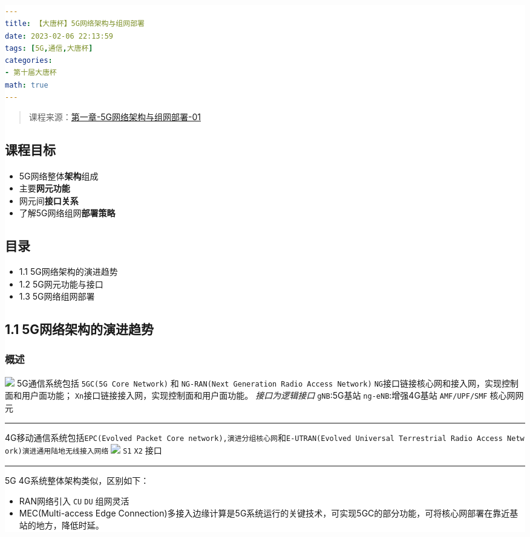 ```yaml
---
title: 【大唐杯】5G网络架构与组网部署
date: 2023-02-06 22:13:59
tags: [5G,通信,大唐杯]
categories:
- 第十届大唐杯
math: true
---
```

> 课程来源：[第一章-5G网络架构与组网部署-01](http://dtmobile.yunxuetang.cn/kng/course/package/video/f6891000087d4267b93c238b767b3078_494a8399c8a446b78073c9d8ca865dca.html?MasterID=55b4778d-3c9a-4769-8e34-f74cc14f0563&MasterType=O2OStudy&taskId=55b4778d-3c9a-4769-8e34-f74cc14f0563&uniqueid=1675669032400)
## 课程目标

* 5G网络整体**架构**组成
* 主要**网元功能**
* 网元间**接口关系**
* 了解5G网络组网**部署策略**

## 目录

* 1.1 5G网络架构的演进趋势
* 1.2 5G网元功能与接口
* 1.3 5G网络组网部署

## 1.1 5G网络架构的演进趋势

### 概述

![](https://fastly.jsdelivr.net/gh/2incccc/MyTuTu@main/image/16756694609251675669460092.png)
5G通信系统包括 `5GC(5G Core Network)` 和 `NG-RAN(Next Generation Radio Access Network)`
`NG`接口链接核心网和接入网，实现控制面和用户面功能；
`Xn`接口链接接入网，实现控制面和用户面功能。
*接口为逻辑接口*
`gNB`:5G基站
`ng-eNB`:增强4G基站
`AMF/UPF/SMF` 核心网网元

---

4G移动通信系统包括`EPC(Evolved Packet Core network),演进分组核心网`和`E-UTRAN(Evolved Universal Terrestrial Radio Access Network)演进通用陆地无线接入网络`
![](https://fastly.jsdelivr.net/gh/2incccc/MyTuTu@main/image/16756702849441675670284898.png)
`S1` `X2` 接口

---

5G 4G系统整体架构类似，区别如下：
* RAN网络引入 `CU` `DU` 组网灵活
* MEC(Multi-access Edge Connection)多接入边缘计算是5G系统运行的关键技术，可实现5GC的部分功能，可将核心网部署在靠近基站的地方，降低时延。
